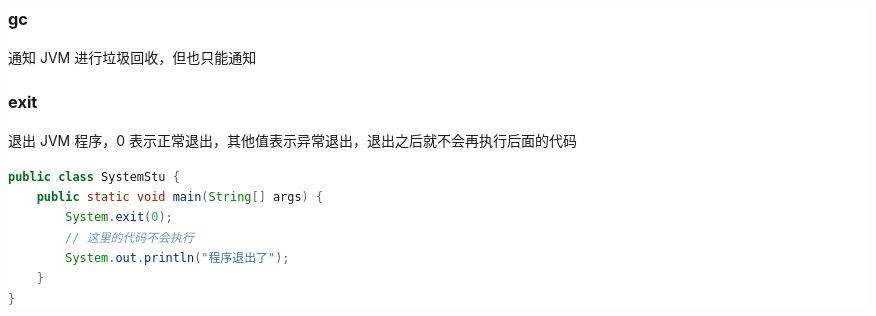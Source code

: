 
### gc

通知 JVM 进行垃圾回收，但也只能通知

### exit

退出 JVM 程序，0 表示正常退出，其他值表示异常退出，退出之后就不会再执行后面的代码

```java
public class SystemStu {
    public static void main(String[] args) {
        System.exit(0);
        // 这里的代码不会执行
        System.out.println("程序退出了");
    }
}
```
